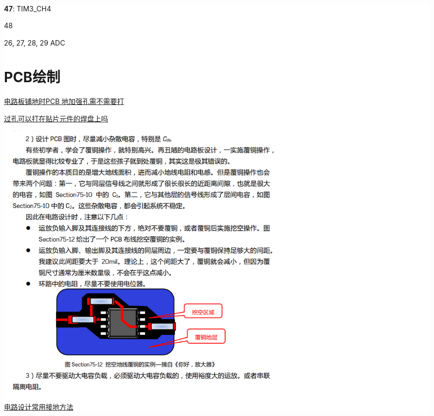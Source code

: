**47**: TIM3_CH4

48

26, 27, 28, 29 ADC

# PCB绘制

[电路板铺地时PCB 地加强孔需不需要打](https://zhidao.baidu.com/question/223418452.html)

[过孔可以打在贴片元件的焊盘上吗](https://www.zhihu.com/question/53848637/answer/2537010208)

<img src=".\Images\敷铜注意.png" style="zoom:75%;" />

[电路设计常用接地方法](https://zhuanlan.zhihu.com/p/549690615)


